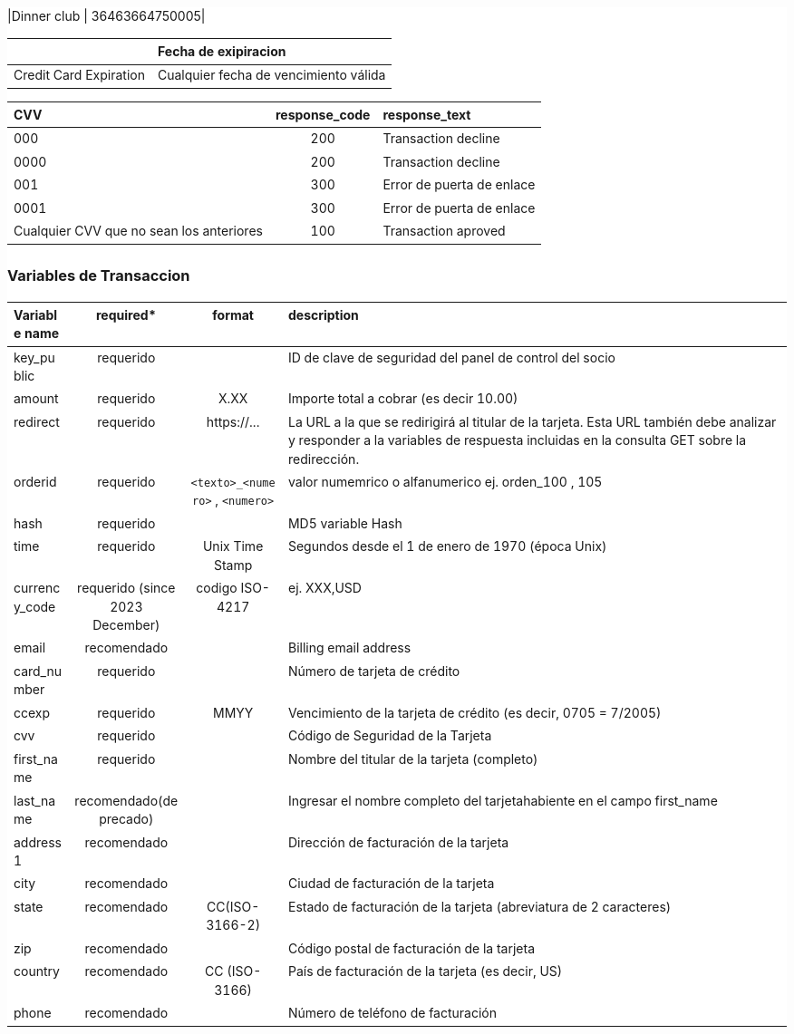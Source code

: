 |Dinner club				| 36463664750005|

||Fecha de exipiracion|
| :---    |  :---  |
|Credit Card Expiration 	| Cualquier fecha de vencimiento válida|

|CVV|response_code|response_text|
| :---    | :---: | :---  |
|000| 200| Transaction decline|
|0000| 200| Transaction decline|
|001| 300| Error de puerta de enlace|
|0001| 300| Error de puerta de enlace|
|Cualquier CVV que no sean los anteriores| 100| Transaction aproved|


### Variables de Transaccion

| Variable name | required* | format | description | 
| :---         |     :---:      |     :---:     |  :---  |
| key_public   | requerido     |     | ID de clave de seguridad del panel de control del socio |
| amount     | requerido      | X.XX      | Importe total a cobrar (es decir 10.00) | 
| redirect     | requerido      | https://...      | La URL a la que se redirigirá al titular de la tarjeta. Esta URL también debe analizar y responder a la variables de respuesta incluidas en la consulta GET sobre la redirección. | 
| orderid     | requerido      |  `<texto>_<numero>` , `<numero>`  | valor numemrico o alfanumerico ej. orden_100 , 105 |
| hash     | requerido      |      | MD5 variable Hash |
| time | requerido | Unix Time Stamp | Segundos desde el 1 de enero de 1970 (época Unix) |
| currency_code| requerido (since 2023 December) | codigo ISO-4217 | ej. XXX,USD |
|email| recomendado| | Billing email address|
|card_number| requerido | |Número de tarjeta de crédito|
|ccexp| requerido |MMYY| Vencimiento de la tarjeta de crédito (es decir, 0705 = 7/2005) |
|cvv| requerido | | Código de Seguridad de la Tarjeta|
|first_name|requerido| | Nombre del titular de la tarjeta (completo)|
|last_name|recomendado(deprecado)| | Ingresar el nombre completo del tarjetahabiente en el campo first_name|
|address1|recomendado | |Dirección de facturación de la tarjeta|
|city| recomendado | | Ciudad de facturación de la tarjeta|
|state|recomendado|CC(ISO-3166-2)| Estado de facturación de la tarjeta (abreviatura de 2 caracteres)|
|zip|recomendado| | Código postal de facturación de la tarjeta|
|country|recomendado |CC (ISO-3166)| País de facturación de la tarjeta (es decir, US)|
|phone|recomendado| | Número de teléfono de facturación|
